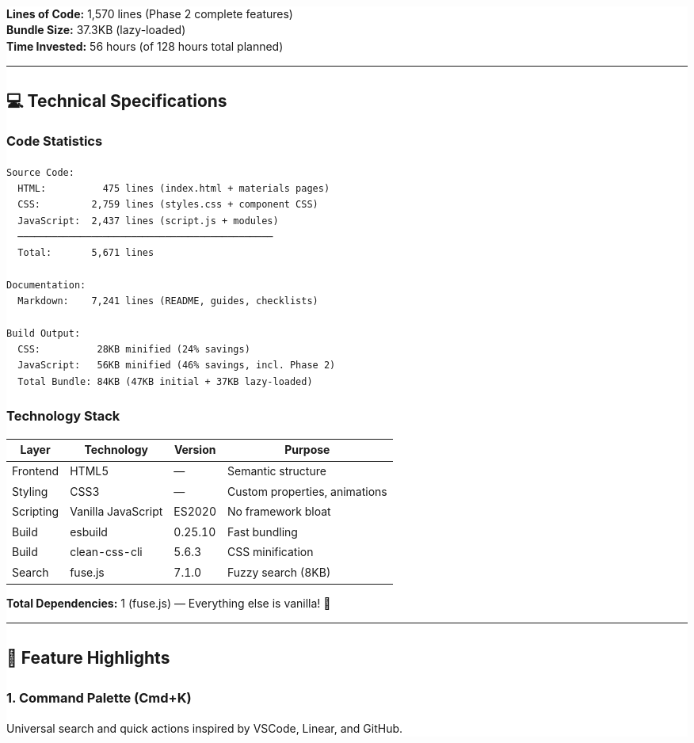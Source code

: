 **Lines of Code:** 1,570 lines (Phase 2 complete features)  
**Bundle Size:** 37.3KB (lazy-loaded)  
**Time Invested:** 56 hours (of 128 hours total planned)

---

## 💻 Technical Specifications

### **Code Statistics**

```
Source Code:
  HTML:          475 lines (index.html + materials pages)
  CSS:         2,759 lines (styles.css + component CSS)
  JavaScript:  2,437 lines (script.js + modules)
  ─────────────────────────────────────────────
  Total:       5,671 lines

Documentation:
  Markdown:    7,241 lines (README, guides, checklists)
  
Build Output:
  CSS:          28KB minified (24% savings)
  JavaScript:   56KB minified (46% savings, incl. Phase 2)
  Total Bundle: 84KB (47KB initial + 37KB lazy-loaded)
```

### **Technology Stack**

| Layer | Technology | Version | Purpose |
|-------|-----------|---------|---------|
| Frontend | HTML5 | — | Semantic structure |
| Styling | CSS3 | — | Custom properties, animations |
| Scripting | Vanilla JavaScript | ES2020 | No framework bloat |
| Build | esbuild | 0.25.10 | Fast bundling |
| Build | clean-css-cli | 5.6.3 | CSS minification |
| Search | fuse.js | 7.1.0 | Fuzzy search (8KB) |

**Total Dependencies:** 1 (fuse.js) — Everything else is vanilla! 🍦

---

## 🎨 Feature Highlights

### **1. Command Palette (Cmd+K)**

Universal search and quick actions inspired by VSCode, Linear, and GitHub.
